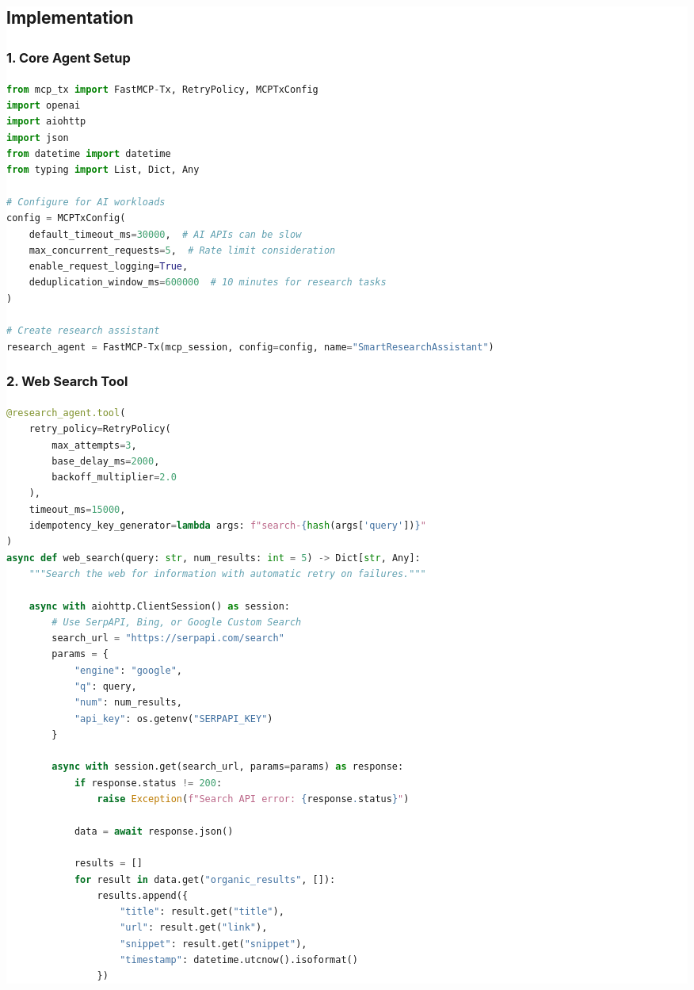 ## Implementation

### 1. Core Agent Setup

```python
from mcp_tx import FastMCP-Tx, RetryPolicy, MCPTxConfig
import openai
import aiohttp
import json
from datetime import datetime
from typing import List, Dict, Any

# Configure for AI workloads
config = MCPTxConfig(
    default_timeout_ms=30000,  # AI APIs can be slow
    max_concurrent_requests=5,  # Rate limit consideration
    enable_request_logging=True,
    deduplication_window_ms=600000  # 10 minutes for research tasks
)

# Create research assistant
research_agent = FastMCP-Tx(mcp_session, config=config, name="SmartResearchAssistant")
```

### 2. Web Search Tool

```python
@research_agent.tool(
    retry_policy=RetryPolicy(
        max_attempts=3,
        base_delay_ms=2000,
        backoff_multiplier=2.0
    ),
    timeout_ms=15000,
    idempotency_key_generator=lambda args: f"search-{hash(args['query'])}"
)
async def web_search(query: str, num_results: int = 5) -> Dict[str, Any]:
    """Search the web for information with automatic retry on failures."""
    
    async with aiohttp.ClientSession() as session:
        # Use SerpAPI, Bing, or Google Custom Search
        search_url = "https://serpapi.com/search"
        params = {
            "engine": "google",
            "q": query,
            "num": num_results,
            "api_key": os.getenv("SERPAPI_KEY")
        }
        
        async with session.get(search_url, params=params) as response:
            if response.status != 200:
                raise Exception(f"Search API error: {response.status}")
            
            data = await response.json()
            
            results = []
            for result in data.get("organic_results", []):
                results.append({
                    "title": result.get("title"),
                    "url": result.get("link"),
                    "snippet": result.get("snippet"),
                    "timestamp": datetime.utcnow().isoformat()
                })
```